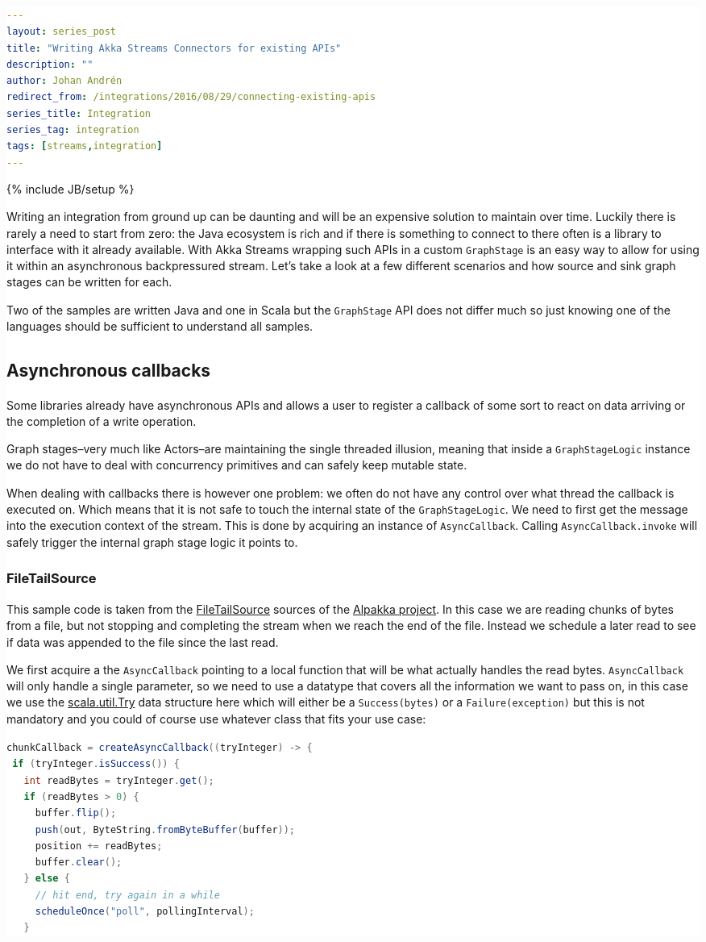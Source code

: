 ```yaml
---
layout: series_post
title: "Writing Akka Streams Connectors for existing APIs"
description: ""
author: Johan Andrén
redirect_from: /integrations/2016/08/29/connecting-existing-apis
series_title: Integration
series_tag: integration
tags: [streams,integration]
---
```

{% include JB/setup %}

Writing an integration from ground up can be daunting and will be an expensive solution to maintain over time. Luckily there is rarely a need to start from zero: the Java ecosystem is rich and if there is something to connect to there often is a library to interface with it already available. With Akka Streams wrapping such APIs in a custom `GraphStage` is an easy way to allow for using it within an asynchronous backpressured stream. Let’s take a look at a few different scenarios and how source and sink graph stages can be written for each.

Two of the samples are written Java and one in Scala but the `GraphStage` API does not differ much so just knowing one of the languages should be sufficient to understand all samples.

## Asynchronous callbacks
Some libraries already have asynchronous APIs and allows a user to register a callback of some sort to react on data arriving or the completion of a write operation.

Graph stages–very much like Actors–are maintaining the single threaded illusion, meaning that inside a `GraphStageLogic` instance we do not have to deal with concurrency primitives and can safely keep mutable state.

When dealing with callbacks there is however one problem: we often do not have any control over what thread the callback is executed on. Which means that it is not safe to touch the internal state of the `GraphStageLogic`. We need to first get the message into the execution context of the stream. This is done by acquiring an instance of `AsyncCallback`. Calling `AsyncCallback.invoke` will safely trigger the internal graph stage logic it points to.

### FileTailSource
This sample code is taken from the [FileTailSource](https://github.com/akka/alpakka/blob/ae2e1e1d44d627ebc66a24ea35993398df7840bc/file/src/main/java/akka/stream/alpakka/file/javadsl/FileTailSource.java) sources of the [Alpakka project](https://github.com/akka/alpakka). In this case we are reading chunks of bytes from a file, but not stopping and completing the stream when we reach the end of the file. Instead we schedule a later read to see if data was appended to the file since the last read.

We first acquire a the `AsyncCallback` pointing to a local function that will be what actually handles the read bytes. `AsyncCallback` will only handle a single parameter, so we need to use a datatype that covers all the information we want to pass on, in this case we use the [scala.util.Try](http://www.scala-lang.org/api/2.11.8/index.html#scala.util.Try) data structure here which will either be a `Success(bytes)` or a `Failure(exception)` but this is not mandatory and you could of course use whatever class that fits your use case:

```java
chunkCallback = createAsyncCallback((tryInteger) -> {
 if (tryInteger.isSuccess()) {
   int readBytes = tryInteger.get();
   if (readBytes > 0) {
     buffer.flip();
     push(out, ByteString.fromByteBuffer(buffer));
     position += readBytes;
     buffer.clear();
   } else {
     // hit end, try again in a while
     scheduleOnce("poll", pollingInterval);
   }
```